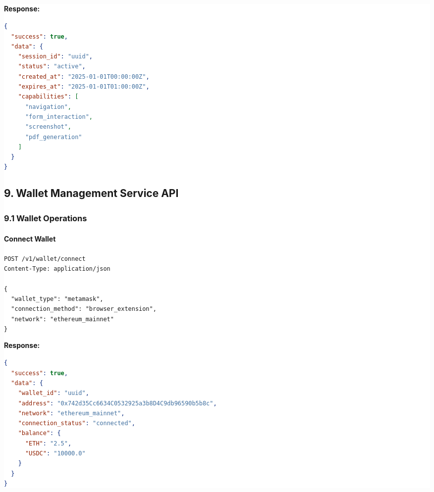 **Response:**
```json
{
  "success": true,
  "data": {
    "session_id": "uuid",
    "status": "active",
    "created_at": "2025-01-01T00:00:00Z",
    "expires_at": "2025-01-01T01:00:00Z",
    "capabilities": [
      "navigation",
      "form_interaction",
      "screenshot",
      "pdf_generation"
    ]
  }
}
```

## 9. Wallet Management Service API

### 9.1 Wallet Operations

#### Connect Wallet
```http
POST /v1/wallet/connect
Content-Type: application/json

{
  "wallet_type": "metamask",
  "connection_method": "browser_extension",
  "network": "ethereum_mainnet"
}
```

**Response:**
```json
{
  "success": true,
  "data": {
    "wallet_id": "uuid",
    "address": "0x742d35Cc6634C0532925a3b8D4C9db96590b5b8c",
    "network": "ethereum_mainnet",
    "connection_status": "connected",
    "balance": {
      "ETH": "2.5",
      "USDC": "10000.0"
    }
  }
}
```
